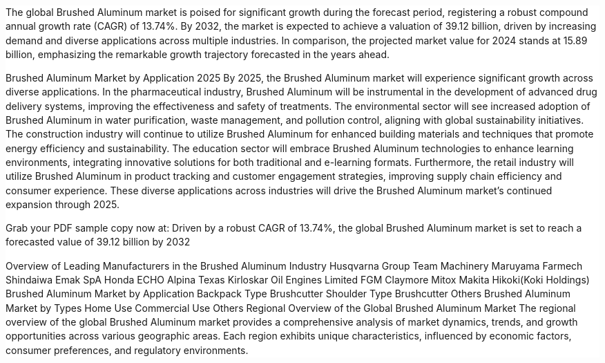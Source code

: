 The global Brushed Aluminum market is poised for significant growth during the forecast period, registering a robust compound annual growth rate (CAGR) of 13.74%. By 2032, the market is expected to achieve a valuation of 39.12 billion, driven by increasing demand and diverse applications across multiple industries. In comparison, the projected market value for 2024 stands at 15.89 billion, emphasizing the remarkable growth trajectory forecasted in the years ahead. 

Brushed Aluminum Market by Application 2025
By 2025, the Brushed Aluminum market will experience significant growth across diverse applications. In the pharmaceutical industry, Brushed Aluminum will be instrumental in the development of advanced drug delivery systems, improving the effectiveness and safety of treatments. The environmental sector will see increased adoption of Brushed Aluminum in water purification, waste management, and pollution control, aligning with global sustainability initiatives. The construction industry will continue to utilize Brushed Aluminum for enhanced building materials and techniques that promote energy efficiency and sustainability. The education sector will embrace Brushed Aluminum technologies to enhance learning environments, integrating innovative solutions for both traditional and e-learning formats. Furthermore, the retail industry will utilize Brushed Aluminum in product tracking and customer engagement strategies, improving supply chain efficiency and consumer experience. These diverse applications across industries will drive the Brushed Aluminum market’s continued expansion through 2025.

Grab your PDF sample copy now at: Driven by a robust CAGR of 13.74%, the global Brushed Aluminum market is set to reach a forecasted value of 39.12 billion by 2032

Overview of Leading Manufacturers in the Brushed Aluminum Industry
Husqvarna Group
Team Machinery
Maruyama
Farmech
Shindaiwa
Emak SpA
Honda
ECHO
Alpina
Texas
Kirloskar Oil Engines Limited
FGM Claymore
Mitox
Makita
Hikoki(Koki Holdings)
Brushed Aluminum Market by Application
Backpack Type Brushcutter
Shoulder Type Brushcutter
Others
Brushed Aluminum Market by Types
Home Use
Commercial Use
Others
Regional Overview of the Global Brushed Aluminum Market
The regional overview of the global Brushed Aluminum market provides a comprehensive analysis of market dynamics, trends, and growth opportunities across various geographic areas. Each region exhibits unique characteristics, influenced by economic factors, consumer preferences, and regulatory environments.
